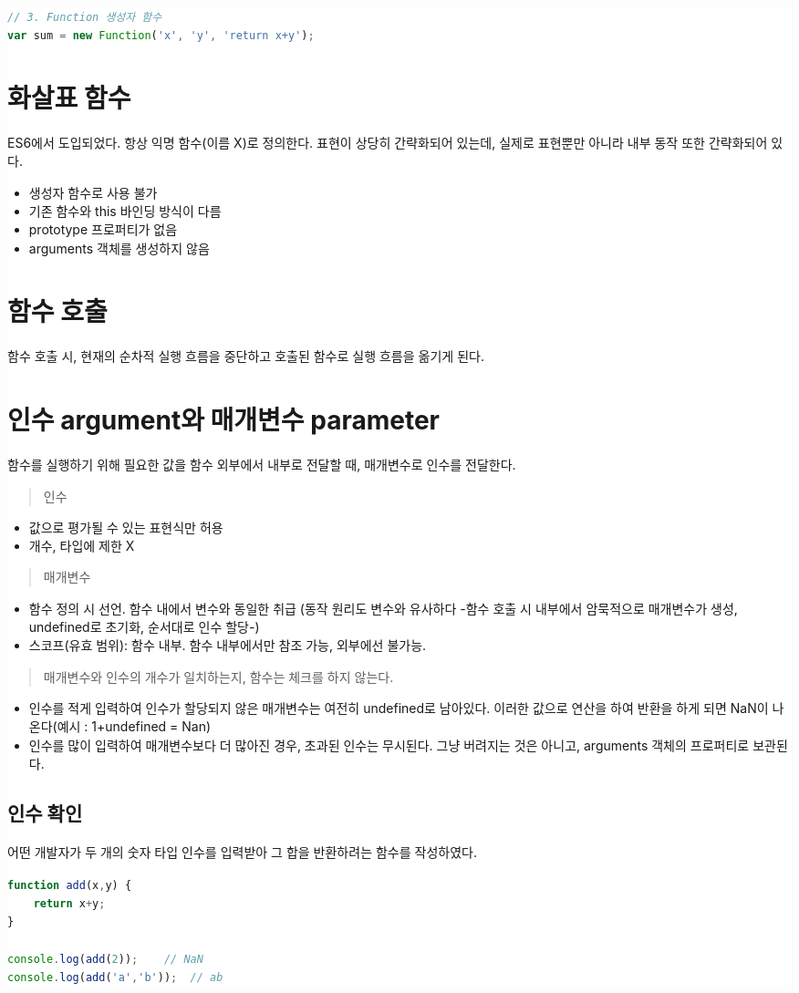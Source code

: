 ```jsx
// 3. Function 생성자 함수
var sum = new Function('x', 'y', 'return x+y');
```

# 화살표 함수

ES6에서 도입되었다. 항상 익명 함수(이름 X)로 정의한다. 표현이 상당히 간략화되어 있는데, 실제로 표현뿐만 아니라 내부 동작 또한 간략화되어 있다.

- 생성자 함수로 사용 불가
- 기존 함수와 this 바인딩 방식이 다름
- prototype 프로퍼티가 없음
- arguments 객체를 생성하지 않음

# 함수 호출

함수 호출 시, 현재의 순차적 실행 흐름을 중단하고 호출된 함수로 실행 흐름을 옮기게 된다.

# 인수 argument와 매개변수 parameter

함수를 실행하기 위해 필요한 값을 함수 외부에서 내부로 전달할 때, 매개변수로 인수를 전달한다.

> 인수
> 
- 값으로 평가될 수 있는 표현식만 허용
- 개수, 타입에 제한 X

> 매개변수
> 
- 함수 정의 시 선언. 함수 내에서 변수와 동일한 취급 (동작 원리도 변수와 유사하다 -함수 호출 시 내부에서 암묵적으로 매개변수가 생성, undefined로 초기화, 순서대로 인수 할당-)
- 스코프(유효 범위): 함수 내부. 함수 내부에서만 참조 가능, 외부에선 불가능.

> 매개변수와 인수의 개수가 일치하는지, 함수는 체크를 하지 않는다.
> 
- 인수를 적게 입력하여 인수가 할당되지 않은 매개변수는 여전히 undefined로 남아있다. 이러한 값으로 연산을 하여 반환을 하게 되면 NaN이 나온다(예시 : 1+undefined = Nan)
- 인수를 많이 입력하여 매개변수보다 더 많아진 경우, 초과된 인수는 무시된다. 그냥 버려지는 것은 아니고, arguments 객체의 프로퍼티로 보관된다.

## 인수 확인

어떤 개발자가 두 개의 숫자 타입 인수를 입력받아 그 합을 반환하려는 함수를 작성하였다.

```jsx
function add(x,y) {
    return x+y;
}

console.log(add(2));    // NaN
console.log(add('a','b'));  // ab
```
